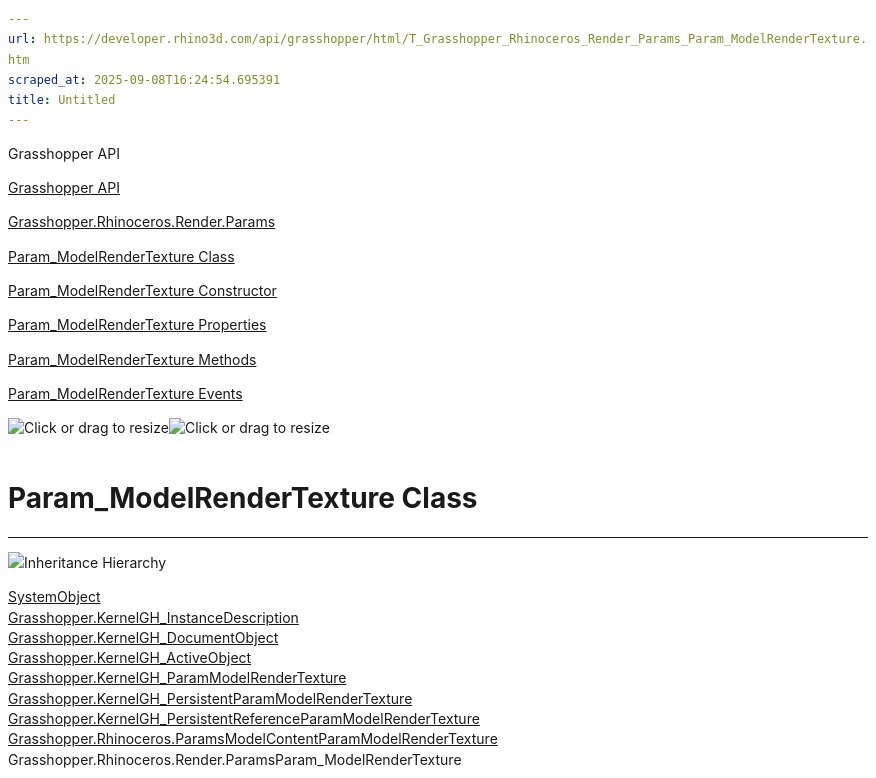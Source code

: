 ```yaml
---
url: https://developer.rhino3d.com/api/grasshopper/html/T_Grasshopper_Rhinoceros_Render_Params_Param_ModelRenderTexture.htm
scraped_at: 2025-09-08T16:24:54.695391
title: Untitled
---
```


Grasshopper API

[Grasshopper API](../html/723c01da-9986-4db2-8f53-6f3a7494df75.htm
"Grasshopper API")

[Grasshopper.Rhinoceros.Render.Params](../html/N_Grasshopper_Rhinoceros_Render_Params.htm
"Grasshopper.Rhinoceros.Render.Params")

[Param_ModelRenderTexture
Class](../html/T_Grasshopper_Rhinoceros_Render_Params_Param_ModelRenderTexture.htm
"Param_ModelRenderTexture Class")

[Param_ModelRenderTexture Constructor
](../html/M_Grasshopper_Rhinoceros_Render_Params_Param_ModelRenderTexture__ctor.htm
"Param_ModelRenderTexture Constructor ")

[Param_ModelRenderTexture
Properties](../html/Properties_T_Grasshopper_Rhinoceros_Render_Params_Param_ModelRenderTexture.htm
"Param_ModelRenderTexture Properties")

[Param_ModelRenderTexture
Methods](../html/Methods_T_Grasshopper_Rhinoceros_Render_Params_Param_ModelRenderTexture.htm
"Param_ModelRenderTexture Methods")

[Param_ModelRenderTexture
Events](../html/Events_T_Grasshopper_Rhinoceros_Render_Params_Param_ModelRenderTexture.htm
"Param_ModelRenderTexture Events")

![Click or drag to resize](../icons/TocOpen.gif)![Click or drag to
resize](../icons/TocClose.gif)

# Param_ModelRenderTexture Class  
  
---  
  
![](../icons/SectionExpanded.png)Inheritance Hierarchy

[SystemObject](https://docs.microsoft.com/dotnet/api/system.object)  
[Grasshopper.KernelGH_InstanceDescription](T_Grasshopper_Kernel_GH_InstanceDescription.htm)  
[Grasshopper.KernelGH_DocumentObject](T_Grasshopper_Kernel_GH_DocumentObject.htm)  
[Grasshopper.KernelGH_ActiveObject](T_Grasshopper_Kernel_GH_ActiveObject.htm)  
[Grasshopper.KernelGH_Param](T_Grasshopper_Kernel_GH_Param_1.htm)[ModelRenderTexture](T_Grasshopper_Rhinoceros_Render_ModelRenderTexture.htm)  
[Grasshopper.KernelGH_PersistentParam](T_Grasshopper_Kernel_GH_PersistentParam_1.htm)[ModelRenderTexture](T_Grasshopper_Rhinoceros_Render_ModelRenderTexture.htm)  
[Grasshopper.KernelGH_PersistentReferenceParam](T_Grasshopper_Kernel_GH_PersistentReferenceParam_1.htm)[ModelRenderTexture](T_Grasshopper_Rhinoceros_Render_ModelRenderTexture.htm)  
[Grasshopper.Rhinoceros.ParamsModelContentParam](T_Grasshopper_Rhinoceros_Params_ModelContentParam_1.htm)[ModelRenderTexture](T_Grasshopper_Rhinoceros_Render_ModelRenderTexture.htm)  
Grasshopper.Rhinoceros.Render.ParamsParam_ModelRenderTexture  
